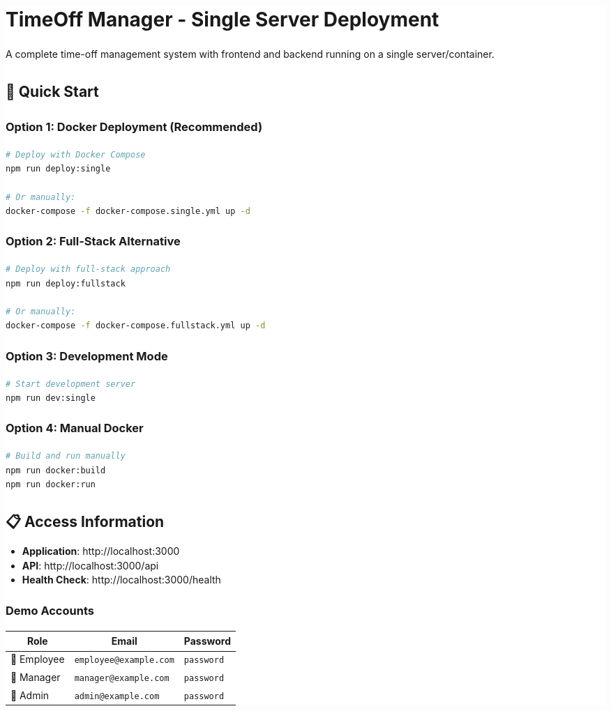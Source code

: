 # TimeOff Manager - Single Server Deployment

A complete time-off management system with frontend and backend running on a single server/container.

## 🚀 Quick Start

### Option 1: Docker Deployment (Recommended)

```bash
# Deploy with Docker Compose
npm run deploy:single

# Or manually:
docker-compose -f docker-compose.single.yml up -d
```

### Option 2: Full-Stack Alternative

```bash
# Deploy with full-stack approach
npm run deploy:fullstack

# Or manually:
docker-compose -f docker-compose.fullstack.yml up -d
```

### Option 3: Development Mode

```bash
# Start development server
npm run dev:single
```

### Option 4: Manual Docker

```bash
# Build and run manually
npm run docker:build
npm run docker:run
```

## 📋 Access Information

- **Application**: http://localhost:3000
- **API**: http://localhost:3000/api
- **Health Check**: http://localhost:3000/health

### Demo Accounts

| Role | Email | Password |
|------|-------|----------|
| 👤 Employee | `employee@example.com` | `password` |
| 👔 Manager | `manager@example.com` | `password` |
| 🔧 Admin | `admin@example.com` | `password` |
